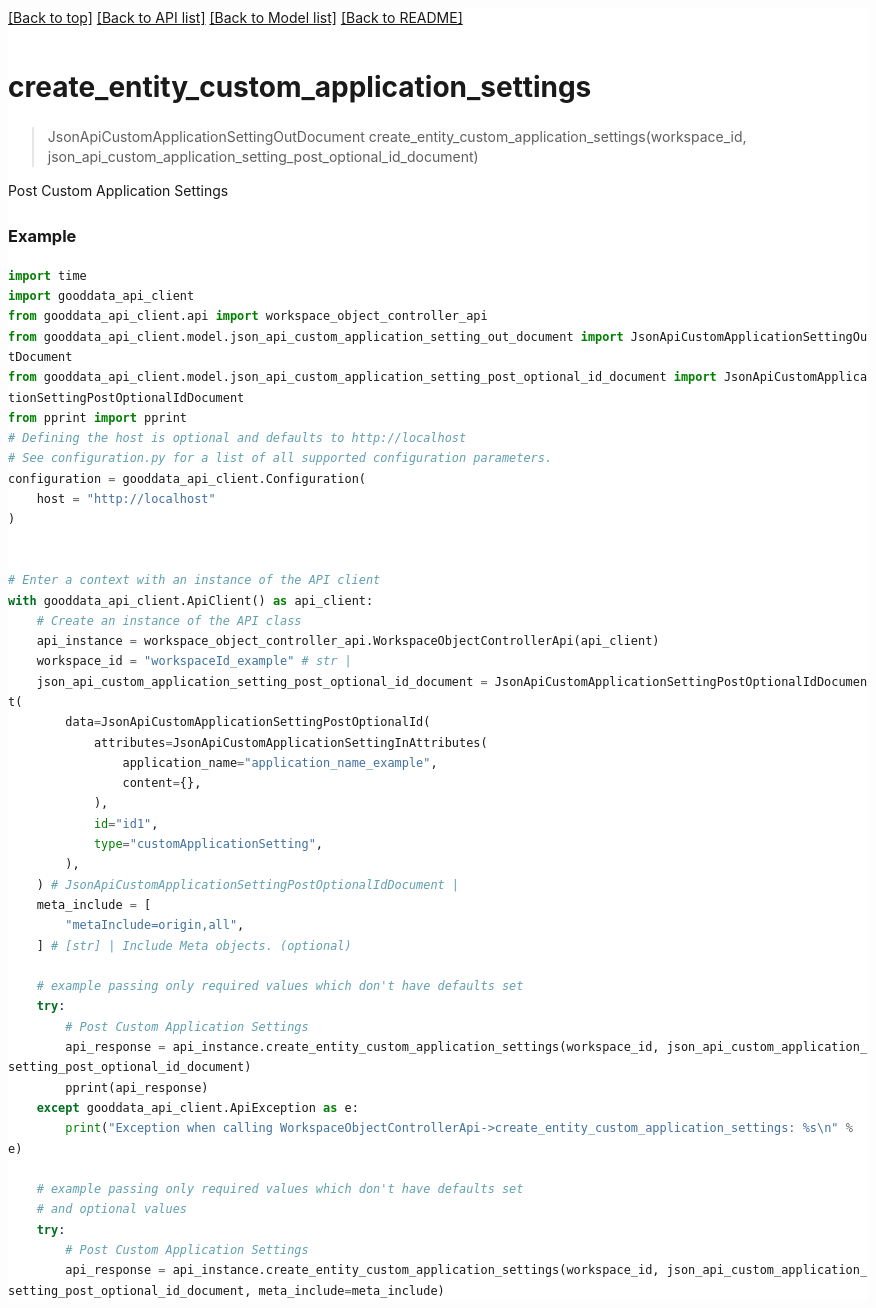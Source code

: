 [[Back to top]](#) [[Back to API list]](../README.md#documentation-for-api-endpoints) [[Back to Model list]](../README.md#documentation-for-models) [[Back to README]](../README.md)

# **create_entity_custom_application_settings**
> JsonApiCustomApplicationSettingOutDocument create_entity_custom_application_settings(workspace_id, json_api_custom_application_setting_post_optional_id_document)

Post Custom Application Settings

### Example


```python
import time
import gooddata_api_client
from gooddata_api_client.api import workspace_object_controller_api
from gooddata_api_client.model.json_api_custom_application_setting_out_document import JsonApiCustomApplicationSettingOutDocument
from gooddata_api_client.model.json_api_custom_application_setting_post_optional_id_document import JsonApiCustomApplicationSettingPostOptionalIdDocument
from pprint import pprint
# Defining the host is optional and defaults to http://localhost
# See configuration.py for a list of all supported configuration parameters.
configuration = gooddata_api_client.Configuration(
    host = "http://localhost"
)


# Enter a context with an instance of the API client
with gooddata_api_client.ApiClient() as api_client:
    # Create an instance of the API class
    api_instance = workspace_object_controller_api.WorkspaceObjectControllerApi(api_client)
    workspace_id = "workspaceId_example" # str | 
    json_api_custom_application_setting_post_optional_id_document = JsonApiCustomApplicationSettingPostOptionalIdDocument(
        data=JsonApiCustomApplicationSettingPostOptionalId(
            attributes=JsonApiCustomApplicationSettingInAttributes(
                application_name="application_name_example",
                content={},
            ),
            id="id1",
            type="customApplicationSetting",
        ),
    ) # JsonApiCustomApplicationSettingPostOptionalIdDocument | 
    meta_include = [
        "metaInclude=origin,all",
    ] # [str] | Include Meta objects. (optional)

    # example passing only required values which don't have defaults set
    try:
        # Post Custom Application Settings
        api_response = api_instance.create_entity_custom_application_settings(workspace_id, json_api_custom_application_setting_post_optional_id_document)
        pprint(api_response)
    except gooddata_api_client.ApiException as e:
        print("Exception when calling WorkspaceObjectControllerApi->create_entity_custom_application_settings: %s\n" % e)

    # example passing only required values which don't have defaults set
    # and optional values
    try:
        # Post Custom Application Settings
        api_response = api_instance.create_entity_custom_application_settings(workspace_id, json_api_custom_application_setting_post_optional_id_document, meta_include=meta_include)
```
